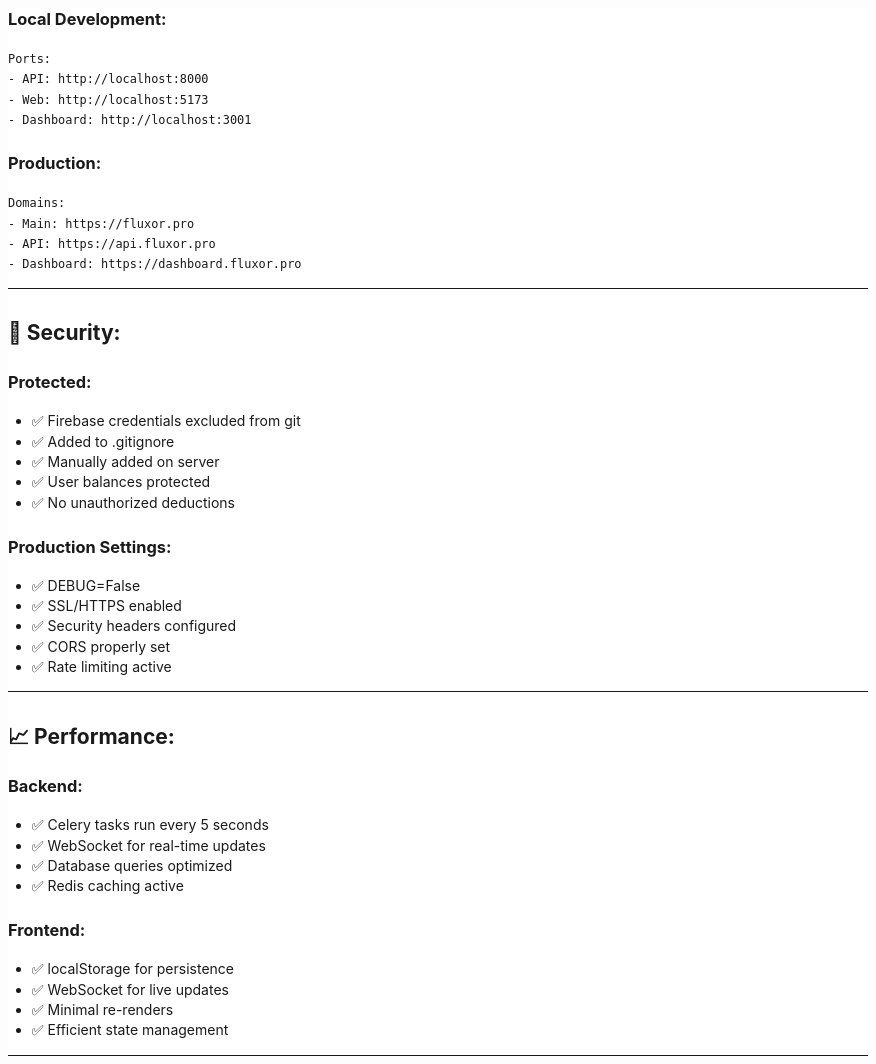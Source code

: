 ### **Local Development:**
```
Ports:
- API: http://localhost:8000
- Web: http://localhost:5173
- Dashboard: http://localhost:3001
```

### **Production:**
```
Domains:
- Main: https://fluxor.pro
- API: https://api.fluxor.pro
- Dashboard: https://dashboard.fluxor.pro
```

---

## 🔐 **Security:**

### **Protected:**
- ✅ Firebase credentials excluded from git
- ✅ Added to .gitignore
- ✅ Manually added on server
- ✅ User balances protected
- ✅ No unauthorized deductions

### **Production Settings:**
- ✅ DEBUG=False
- ✅ SSL/HTTPS enabled
- ✅ Security headers configured
- ✅ CORS properly set
- ✅ Rate limiting active

---

## 📈 **Performance:**

### **Backend:**
- ✅ Celery tasks run every 5 seconds
- ✅ WebSocket for real-time updates
- ✅ Database queries optimized
- ✅ Redis caching active

### **Frontend:**
- ✅ localStorage for persistence
- ✅ WebSocket for live updates
- ✅ Minimal re-renders
- ✅ Efficient state management

---